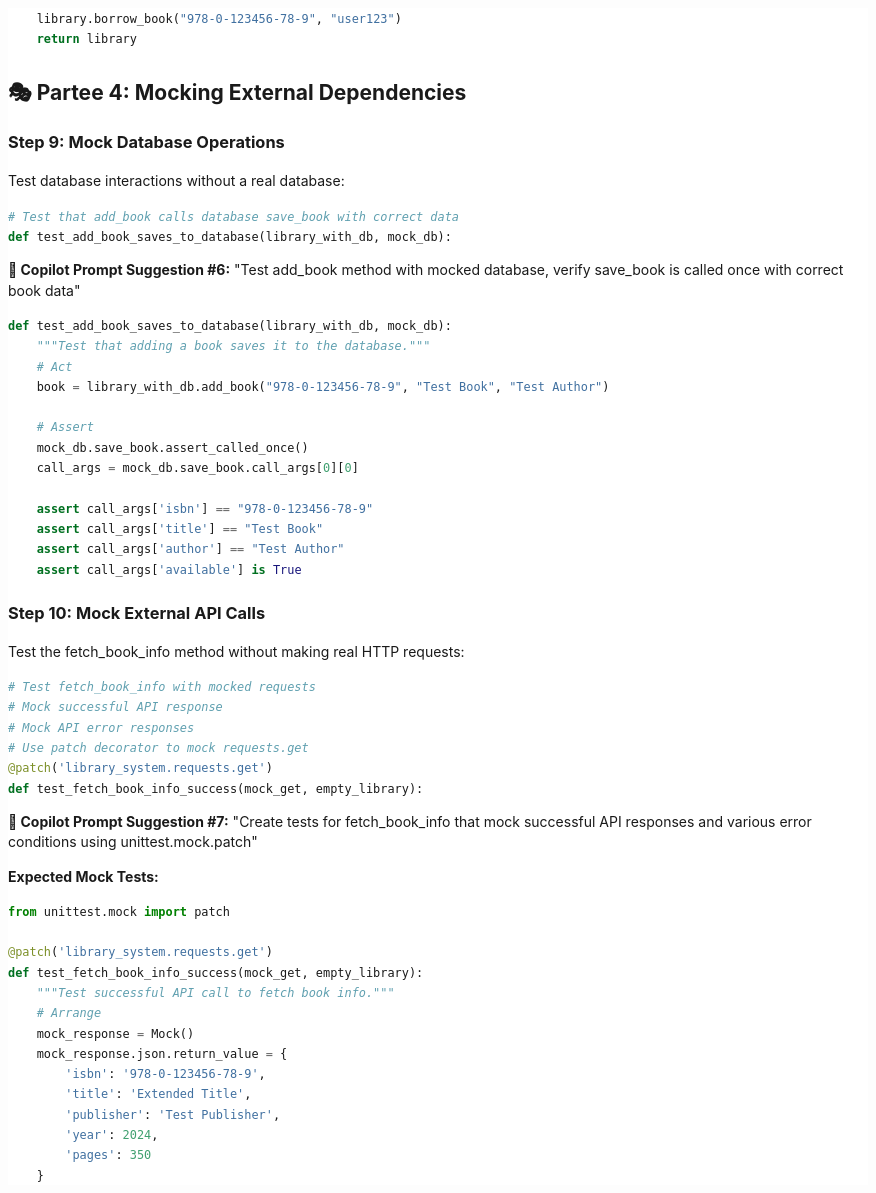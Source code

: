 ```python
    library.borrow_book("978-0-123456-78-9", "user123")
    return library
```

## 🎭 Partee 4: Mocking External Dependencies

### Step 9: Mock Database Operations

Test database interactions without a real database:

```python
# Test that add_book calls database save_book with correct data
def test_add_book_saves_to_database(library_with_db, mock_db):
```

**🤖 Copilot Prompt Suggestion #6:**
"Test add_book method with mocked database, verify save_book is called once with correct book data"

```python
def test_add_book_saves_to_database(library_with_db, mock_db):
    """Test that adding a book saves it to the database."""
    # Act
    book = library_with_db.add_book("978-0-123456-78-9", "Test Book", "Test Author")
    
    # Assert
    mock_db.save_book.assert_called_once()
    call_args = mock_db.save_book.call_args[0][0]
    
    assert call_args['isbn'] == "978-0-123456-78-9"
    assert call_args['title'] == "Test Book"
    assert call_args['author'] == "Test Author"
    assert call_args['available'] is True
```

### Step 10: Mock External API Calls

Test the fetch_book_info method without making real HTTP requests:

```python
# Test fetch_book_info with mocked requests
# Mock successful API response
# Mock API error responses
# Use patch decorator to mock requests.get
@patch('library_system.requests.get')
def test_fetch_book_info_success(mock_get, empty_library):
```

**🤖 Copilot Prompt Suggestion #7:**
"Create tests for fetch_book_info that mock successful API responses and various error conditions using unittest.mock.patch"

**Expected Mock Tests:**
```python
from unittest.mock import patch

@patch('library_system.requests.get')
def test_fetch_book_info_success(mock_get, empty_library):
    """Test successful API call to fetch book info."""
    # Arrange
    mock_response = Mock()
    mock_response.json.return_value = {
        'isbn': '978-0-123456-78-9',
        'title': 'Extended Title',
        'publisher': 'Test Publisher',
        'year': 2024,
        'pages': 350
    }
```